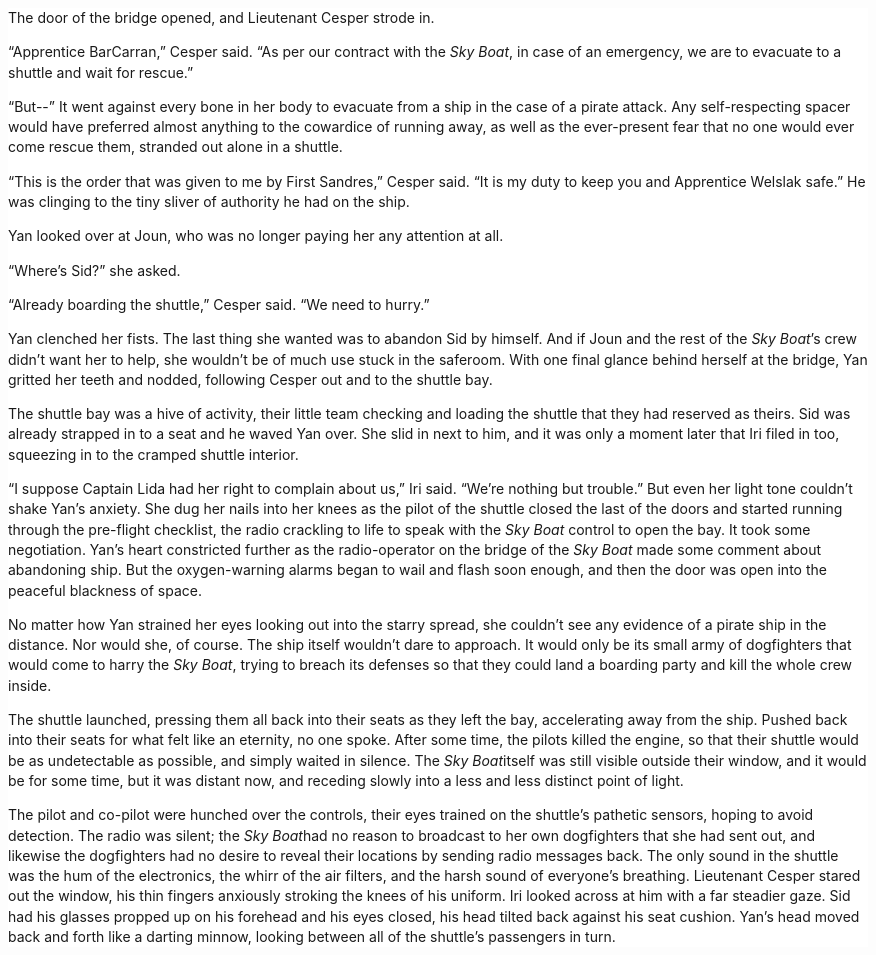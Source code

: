 The door of the bridge opened, and Lieutenant Cesper strode in.

“Apprentice BarCarran,” Cesper said. “As per our contract with the *Sky Boat*, in case of an emergency, we are to evacuate to a shuttle and wait for rescue.”

“But--” It went against every bone in her body to evacuate from a ship in the case of a pirate attack. Any self-respecting spacer would have preferred almost anything to the cowardice of running away, as well as the ever-present fear that no one would ever come rescue them, stranded out alone in a shuttle.

“This is the order that was given to me by First Sandres,” Cesper said. “It is my duty to keep you and Apprentice Welslak safe.” He was clinging to the tiny sliver of authority he had on the ship.

Yan looked over at Joun, who was no longer paying her any attention at all.

“Where’s Sid?” she asked.

“Already boarding the shuttle,” Cesper said. “We need to hurry.”

Yan clenched her fists. The last thing she wanted was to abandon Sid by himself. And if Joun and the rest of the *Sky Boat*’s crew didn’t want her to help, she wouldn’t be of much use stuck in the saferoom. With one final glance behind herself at the bridge, Yan gritted her teeth and nodded, following Cesper out and to the shuttle bay.

The shuttle bay was a hive of activity, their little team checking and loading the shuttle that they had reserved as theirs. Sid was already strapped in to a seat and he waved Yan over. She slid in next to him, and it was only a moment later that Iri filed in too, squeezing in to the cramped shuttle interior.

“I suppose Captain Lida had her right to complain about us,” Iri said. “We’re nothing but trouble.” But even her light tone couldn’t shake Yan’s anxiety. She dug her nails into her knees as the pilot of the shuttle closed the last of the doors and started running through the pre-flight checklist, the radio crackling to life to speak with the *Sky Boat* control to open the bay. It took some negotiation. Yan’s heart constricted further as the radio-operator on the bridge of the *Sky Boat* made some comment about abandoning ship. But the oxygen-warning alarms began to wail and flash soon enough, and then the door was open into the peaceful blackness of space. 

No matter how Yan strained her eyes looking out into the starry spread, she couldn’t see any evidence of a pirate ship in the distance. Nor would she, of course. The ship itself wouldn’t dare to approach. It would only be its small army of dogfighters that would come to harry the *Sky Boat*, trying to breach its defenses so that they could land a boarding party and kill the whole crew inside.

The shuttle launched, pressing them all back into their seats as they left the bay, accelerating away from the ship. Pushed back into their seats for what felt like an eternity, no one spoke. After some time, the pilots killed the engine, so that their shuttle would be as undetectable as possible, and simply waited in silence. The *Sky Boat*itself was still visible outside their window, and it would be for some time, but it was distant now, and receding slowly into a less and less distinct point of light.

The pilot and co-pilot were hunched over the controls, their eyes trained on the shuttle’s pathetic sensors, hoping to avoid detection. The radio was silent; the *Sky Boat*had no reason to broadcast to her own dogfighters that she had sent out, and likewise the dogfighters had no desire to reveal their locations by sending radio messages back. The only sound in the shuttle was the hum of the electronics, the whirr of the air filters, and the harsh sound of everyone’s breathing. Lieutenant Cesper stared out the window, his thin fingers anxiously stroking the knees of his uniform. Iri looked across at him with a far steadier gaze. Sid had his glasses propped up on his forehead and his eyes closed, his head tilted back against his seat cushion. Yan’s head moved back and forth like a darting minnow, looking between all of the shuttle’s passengers in turn.
